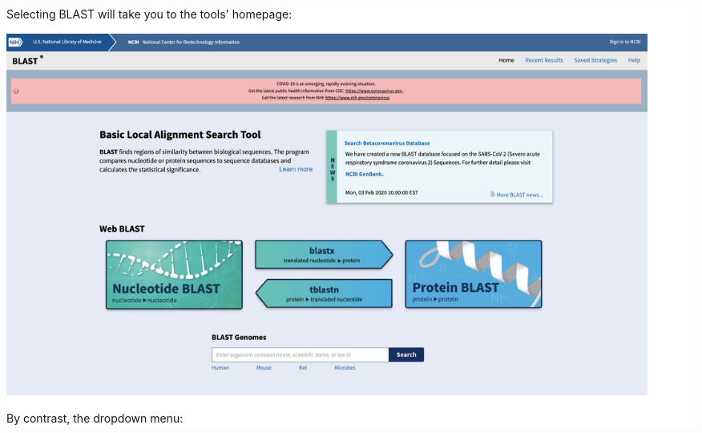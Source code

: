 Selecting BLAST will take you to the tools' homepage:

<img src="./ncbi_images/ncbi_blast.png" width="800">

By contrast, the dropdown menu:
